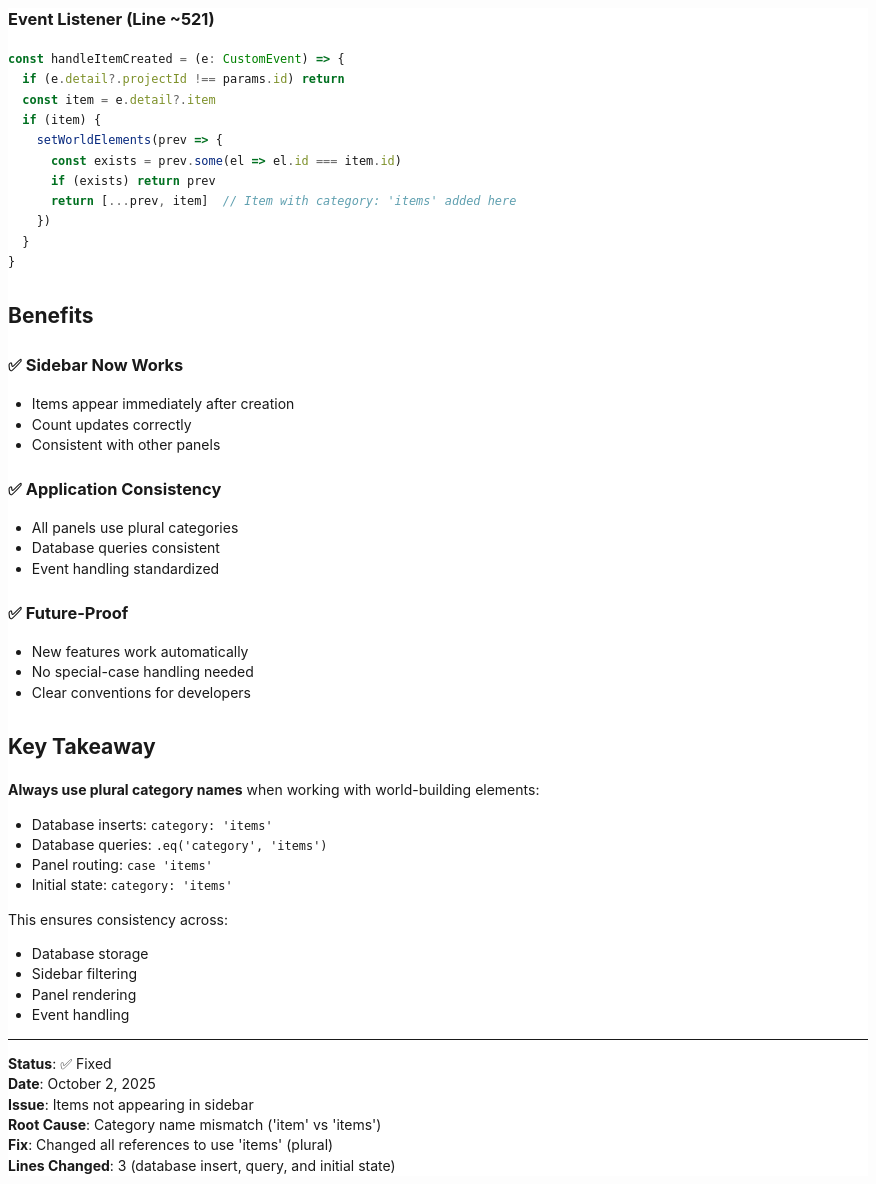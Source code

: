 ### Event Listener (Line ~521)
```typescript
const handleItemCreated = (e: CustomEvent) => {
  if (e.detail?.projectId !== params.id) return
  const item = e.detail?.item
  if (item) {
    setWorldElements(prev => {
      const exists = prev.some(el => el.id === item.id)
      if (exists) return prev
      return [...prev, item]  // Item with category: 'items' added here
    })
  }
}
```

## Benefits

### ✅ Sidebar Now Works
- Items appear immediately after creation
- Count updates correctly
- Consistent with other panels

### ✅ Application Consistency
- All panels use plural categories
- Database queries consistent
- Event handling standardized

### ✅ Future-Proof
- New features work automatically
- No special-case handling needed
- Clear conventions for developers

## Key Takeaway

**Always use plural category names** when working with world-building elements:
- Database inserts: `category: 'items'`
- Database queries: `.eq('category', 'items')`
- Panel routing: `case 'items'`
- Initial state: `category: 'items'`

This ensures consistency across:
- Database storage
- Sidebar filtering
- Panel rendering
- Event handling

---

**Status**: ✅ Fixed  
**Date**: October 2, 2025  
**Issue**: Items not appearing in sidebar  
**Root Cause**: Category name mismatch ('item' vs 'items')  
**Fix**: Changed all references to use 'items' (plural)  
**Lines Changed**: 3 (database insert, query, and initial state)
